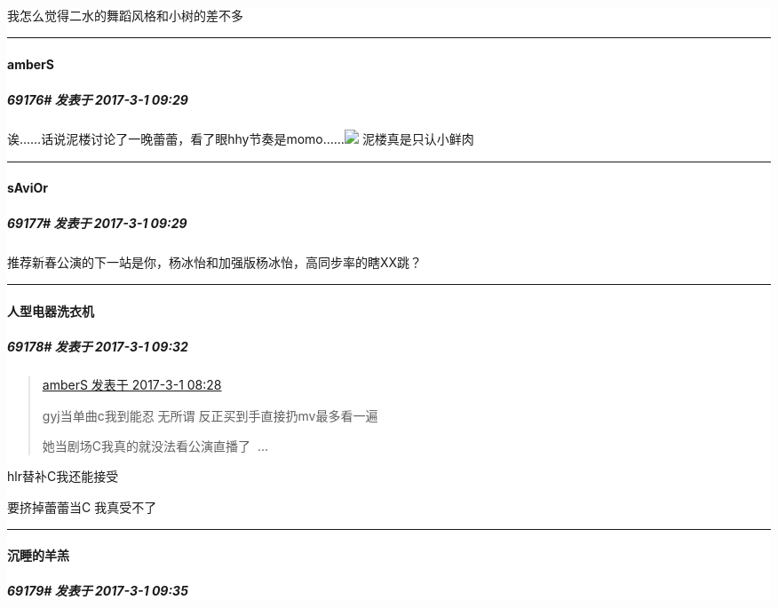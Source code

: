 

我怎么觉得二水的舞蹈风格和小树的差不多







-----

####  amberS  
##### 69176#       发表于 2017-3-1 09:29




诶……话说泥楼讨论了一晚蕾蕾，看了眼hhy节奏是momo……<img src="https://static.saraba1st.com/image/smiley/normal/105.gif" referrerpolicy="no-referrer"> 泥楼真是只认小鲜肉 







-----

####  sAviOr  
##### 69177#       发表于 2017-3-1 09:29




推荐新春公演的下一站是你，杨冰怡和加强版杨冰怡，高同步率的瞎XX跳？







-----

####  人型电器洗衣机  
##### 69178#       发表于 2017-3-1 09:32



<blockquote><a href="httphttps://bbs.saraba1st.com/2b/forum.php?mod=redirect&amp;goto=findpost&amp;pid=35359420&amp;ptid=1105387" target="_blank">amberS 发表于 2017-3-1 08:28</a>

gyj当单曲c我到能忍 无所谓 反正买到手直接扔mv最多看一遍

她当剧场C我真的就没法看公演直播了  ...</blockquote>
hlr替补C我还能接受


要挤掉蕾蕾当C 我真受不了







-----

####  沉睡的羊羔  
##### 69179#       发表于 2017-3-1 09:35
